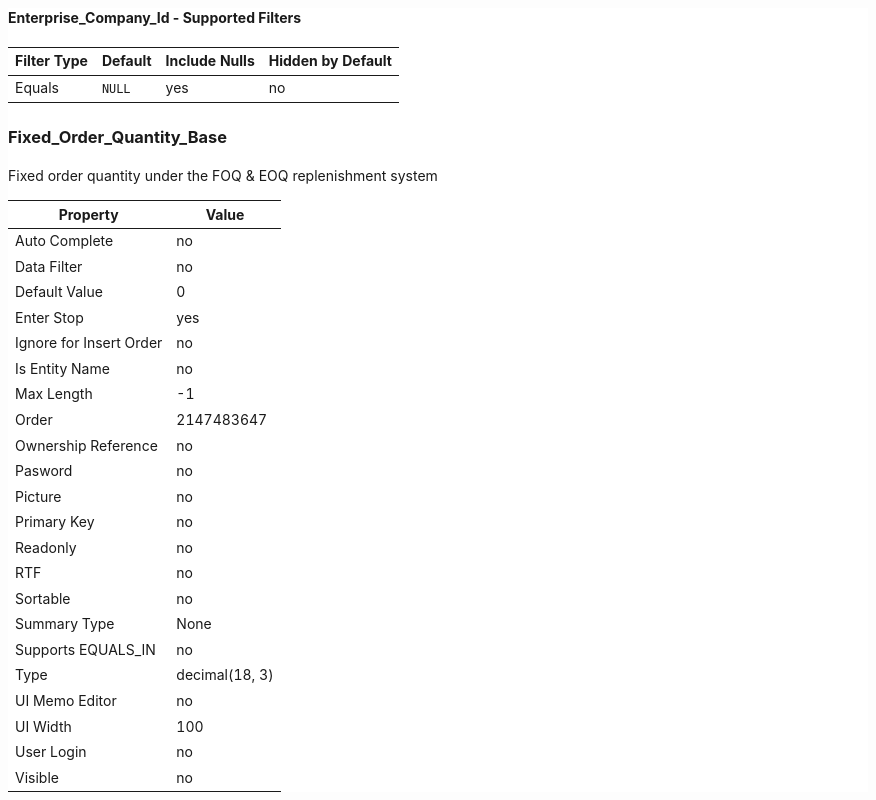 #### Enterprise_Company_Id - Supported Filters

| Filter Type | Default | Include Nulls | Hidden by Default |
| - | - | - | - |
|Equals|`NULL`|yes|no|

### Fixed_Order_Quantity_Base


Fixed order quantity under the FOQ & EOQ replenishment system

| Property | Value |
| - | - |
|Auto Complete|no|
|Data Filter|no|
|Default Value|0|
|Enter Stop|yes|
|Ignore for Insert Order|no|
|Is Entity Name|no|
|Max Length|-1|
|Order|2147483647|
|Ownership Reference|no|
|Pasword|no|
|Picture|no|
|Primary Key|no|
|Readonly|no|
|RTF|no|
|Sortable|no|
|Summary Type|None|
|Supports EQUALS_IN|no|
|Type|decimal(18, 3)|
|UI Memo Editor|no|
|UI Width|100|
|User Login|no|
|Visible|no|

